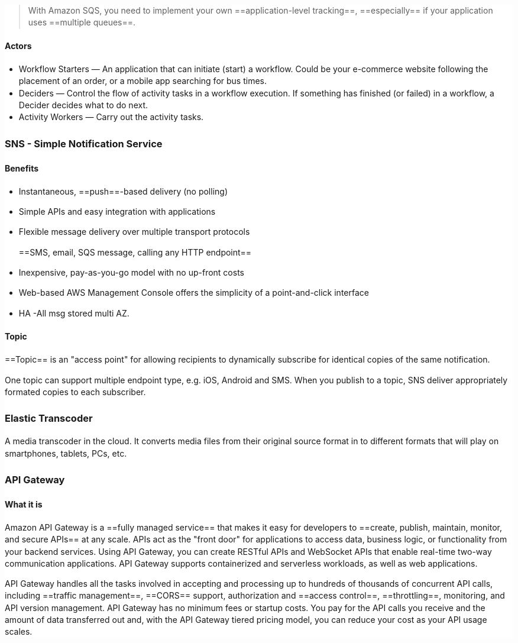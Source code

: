   > With Amazon SQS, you need to implement your own ==application-level tracking==, ==especially== if your application uses ==multiple queues==. 

#### Actors

- Workflow Starters — An application that can initiate (start) a workflow. Could be your e-commerce website following the placement of an order, or a mobile app searching for bus times. 
- Deciders — Control the flow of activity tasks in a workflow execution. If something has finished (or failed) in a workflow, a Decider decides what to do next. 
- Activity Workers — Carry out the activity tasks. 

### SNS - Simple Notification Service

#### Benefits

- Instantaneous, ==push==-based delivery (no polling) 

- Simple APIs and easy integration with applications

- Flexible message delivery over multiple transport protocols 
  
  ==SMS, email, SQS message, calling any HTTP endpoint==

- Inexpensive, pay-as-you-go model with no up-front costs 

- Web-based AWS Management Console offers the simplicity of a point-and-click interface 

- HA -All msg stored multi AZ.

#### Topic

==Topic== is an "access point" for allowing recipients to dynamically subscribe for identical copies of the same notification.

One topic can support multiple endpoint type, e.g. iOS, Android and SMS. When you publish to a topic, SNS deliver appropriately formated copies to each subscriber.

### Elastic Transcoder

A media transcoder in the cloud. It converts media files from their original source format in to different formats that will play on smartphones, tablets, PCs, etc. 

### API Gateway

#### What it is

Amazon API Gateway is a ==fully managed service== that makes it easy for developers to ==create, publish, maintain, monitor, and secure APIs== at any scale. APIs act as the "front door" for applications to access data, business logic, or functionality from your backend services. Using API Gateway, you can create RESTful APIs and WebSocket APIs that enable real-time two-way communication applications. API Gateway supports containerized and serverless workloads, as well as web applications.

API Gateway handles all the tasks involved in accepting and processing up to hundreds of thousands of concurrent API calls, including ==traffic management==, ==CORS== support, authorization and ==access control==, ==throttling==, monitoring, and API version management. API Gateway has no minimum fees or startup costs. You pay for the API calls you receive and the amount of data transferred out and, with the API Gateway tiered pricing model, you can reduce your cost as your API usage scales.
